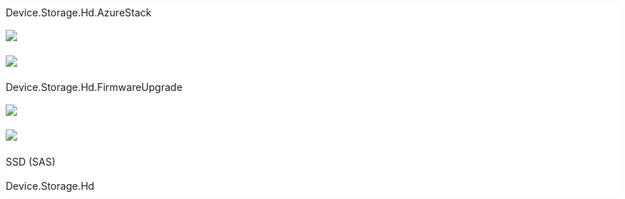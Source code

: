 </td>

</tr>

<tr>

<td>

Device.Storage.Hd.AzureStack

</td>

<td>

![](../images/green_check.png)

</td>

<td>

![](../images/green_check.png)

</td>

</tr>

<tr>

<td>

Device.Storage.Hd.FirmwareUpgrade

</td>

<td>

![](../images/red_x.png)

</td>

<td>

![](../images/green_check.png)

</td>

</tr>

<tr>

<td rowspan="6">

SSD (SAS)

</td>

<td>

Device.Storage.Hd

</td>

<td>

